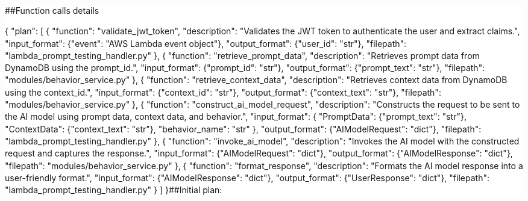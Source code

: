##Function calls details

{
    "plan": [
        {
            "function": "validate_jwt_token",
            "description": "Validates the JWT token to authenticate the user and extract claims.",
            "input_format": {"event": "AWS Lambda event object"},
            "output_format": {"user_id": "str"},
            "filepath": "lambda_prompt_testing_handler.py"
        },
        {
            "function": "retrieve_prompt_data",
            "description": "Retrieves prompt data from DynamoDB using the prompt_id.",
            "input_format": {"prompt_id": "str"},
            "output_format": {"prompt_text": "str"},
            "filepath": "modules/behavior_service.py"
        },
        {
            "function": "retrieve_context_data",
            "description": "Retrieves context data from DynamoDB using the context_id.",
            "input_format": {"context_id": "str"},
            "output_format": {"context_text": "str"},
            "filepath": "modules/behavior_service.py"
        },
        {
            "function": "construct_ai_model_request",
            "description": "Constructs the request to be sent to the AI model using prompt data, context data, and behavior.",
            "input_format": {
                "PromptData": {"prompt_text": "str"},
                "ContextData": {"context_text": "str"},
                "behavior_name": "str"
            },
            "output_format": {"AIModelRequest": "dict"},
            "filepath": "lambda_prompt_testing_handler.py"
        },
        {
            "function": "invoke_ai_model",
            "description": "Invokes the AI model with the constructed request and captures the response.",
            "input_format": {"AIModelRequest": "dict"},
            "output_format": {"AIModelResponse": "dict"},
            "filepath": "modules/behavior_service.py"
        },
        {
            "function": "format_response",
            "description": "Formats the AI model response into a user-friendly format.",
            "input_format": {"AIModelResponse": "dict"},
            "output_format": {"UserResponse": "dict"},
            "filepath": "lambda_prompt_testing_handler.py"
        }
    ]
}##Initial plan:

